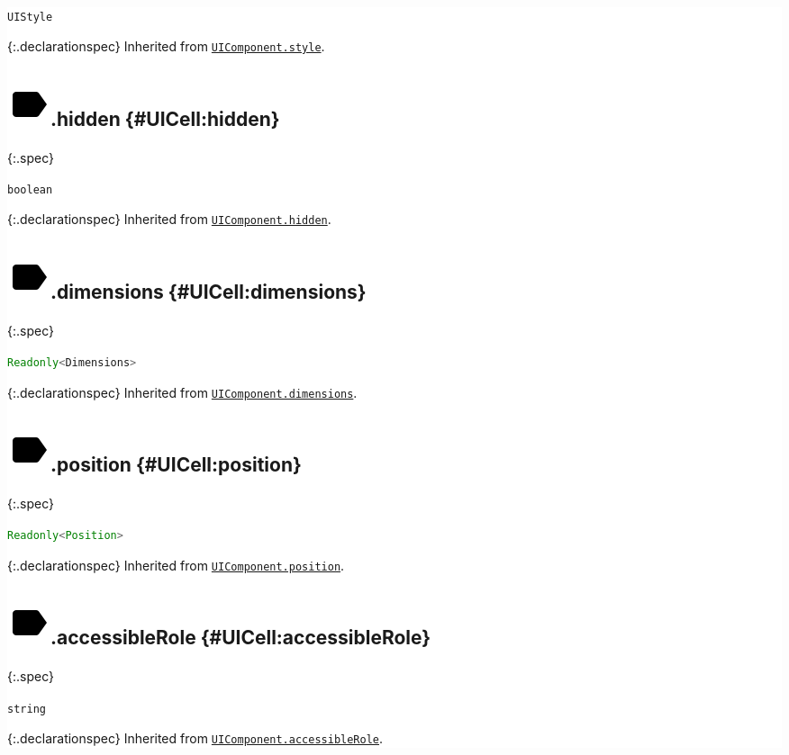 ```typescript
UIStyle
```
{:.declarationspec}
Inherited from [`UIComponent.style`](./UIComponent#UIComponent:style).



## ![](/assets/icons/spec-property.svg).hidden {#UICell:hidden}
{:.spec}

```typescript
boolean
```
{:.declarationspec}
Inherited from [`UIComponent.hidden`](./UIComponent#UIComponent:hidden).



## ![](/assets/icons/spec-property.svg).dimensions {#UICell:dimensions}
{:.spec}

```typescript
Readonly<Dimensions>
```
{:.declarationspec}
Inherited from [`UIComponent.dimensions`](./UIComponent#UIComponent:dimensions).



## ![](/assets/icons/spec-property.svg).position {#UICell:position}
{:.spec}

```typescript
Readonly<Position>
```
{:.declarationspec}
Inherited from [`UIComponent.position`](./UIComponent#UIComponent:position).



## ![](/assets/icons/spec-property.svg).accessibleRole {#UICell:accessibleRole}
{:.spec}

```typescript
string
```
{:.declarationspec}
Inherited from [`UIComponent.accessibleRole`](./UIComponent#UIComponent:accessibleRole).
